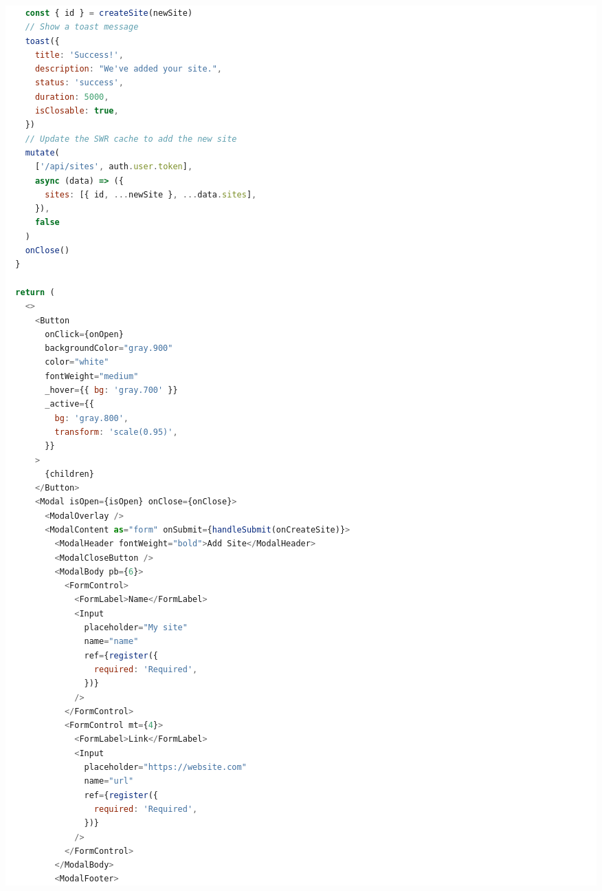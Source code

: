 ```js
    const { id } = createSite(newSite)
    // Show a toast message
    toast({
      title: 'Success!',
      description: "We've added your site.",
      status: 'success',
      duration: 5000,
      isClosable: true,
    })
    // Update the SWR cache to add the new site
    mutate(
      ['/api/sites', auth.user.token],
      async (data) => ({
        sites: [{ id, ...newSite }, ...data.sites],
      }),
      false
    )
    onClose()
  }

  return (
    <>
      <Button
        onClick={onOpen}
        backgroundColor="gray.900"
        color="white"
        fontWeight="medium"
        _hover={{ bg: 'gray.700' }}
        _active={{
          bg: 'gray.800',
          transform: 'scale(0.95)',
        }}
      >
        {children}
      </Button>
      <Modal isOpen={isOpen} onClose={onClose}>
        <ModalOverlay />
        <ModalContent as="form" onSubmit={handleSubmit(onCreateSite)}>
          <ModalHeader fontWeight="bold">Add Site</ModalHeader>
          <ModalCloseButton />
          <ModalBody pb={6}>
            <FormControl>
              <FormLabel>Name</FormLabel>
              <Input
                placeholder="My site"
                name="name"
                ref={register({
                  required: 'Required',
                })}
              />
            </FormControl>
            <FormControl mt={4}>
              <FormLabel>Link</FormLabel>
              <Input
                placeholder="https://website.com"
                name="url"
                ref={register({
                  required: 'Required',
                })}
              />
            </FormControl>
          </ModalBody>
          <ModalFooter>
```